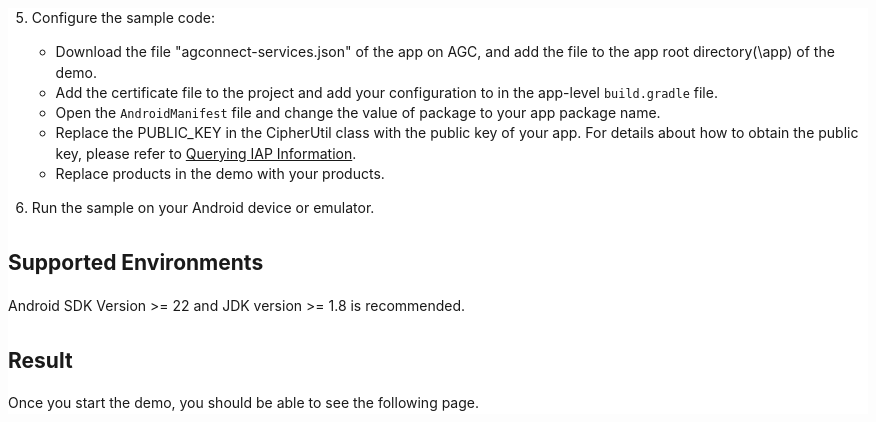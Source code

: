    5. Configure the sample code:
      - Download the file "agconnect-services.json" of the app on AGC, and add the file to the app root directory(\app) of the demo. 
      - Add the certificate file to the project and add your configuration to  in the app-level `build.gradle` file. 
      - Open the `AndroidManifest` file and change the value of package to your app package name.  
      - Replace the PUBLIC_KEY in the CipherUtil class with the public key of your app. For details about how to obtain the public key, please refer to [Querying IAP Information](https://developer.huawei.com/consumer/en/doc/HMSCore-Guides-V5/query-payment-info-0000001050166299-V5).
      - Replace products in the demo with your products.

   6. Run the sample on your Android device or emulator.

## Supported Environments
   Android SDK Version >= 22 and JDK version >= 1.8 is recommended.

## Result
Once you start the demo, you should be able to see the following page.
